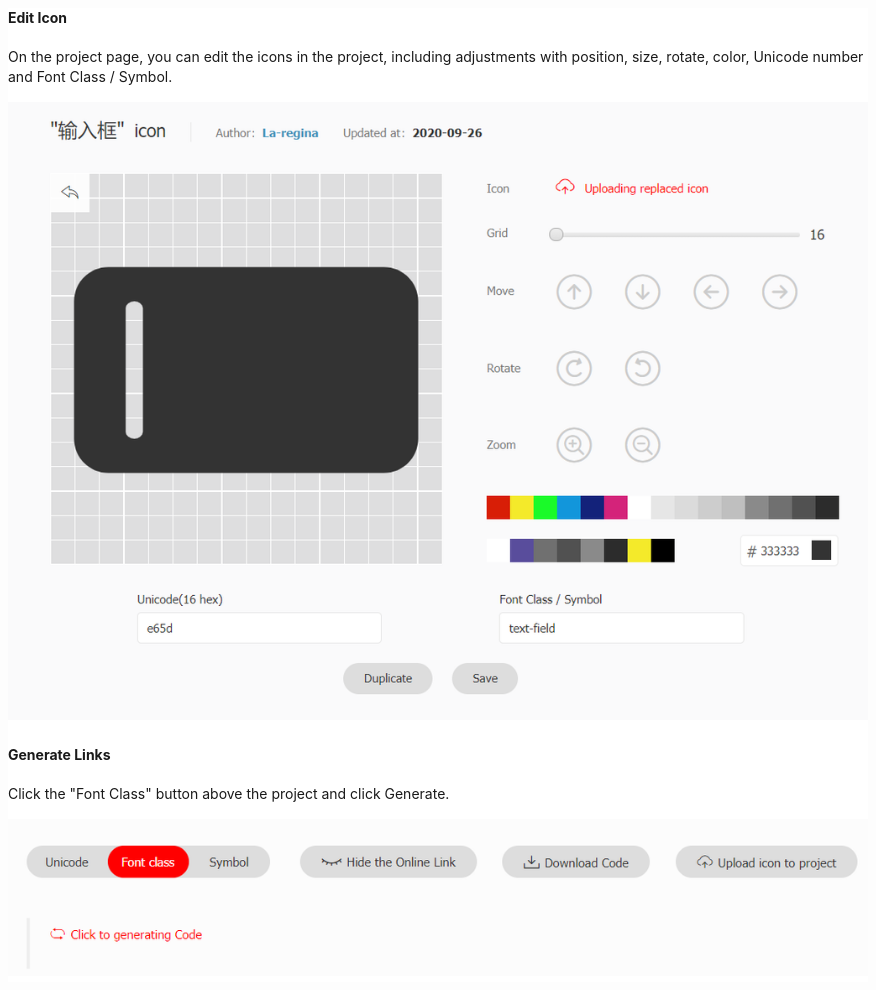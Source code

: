 #### Edit Icon

On the project page, you can edit the icons in the project, including adjustments with position, size, rotate, color, Unicode number and Font Class / Symbol.

![Edit icon](./assets/iconfont-edit.png)

#### Generate Links

Click the "Font Class" button above the project and click Generate.

![Generate link](./assets/iconfont-generate.png)
